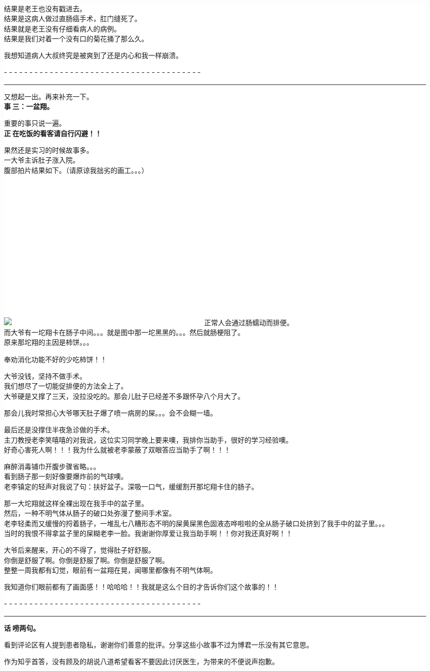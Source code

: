 结果是老王也没有戳进去。  
结果是这病人做过直肠癌手术，肛门缝死了。  
结果就是老王没有仔细看病人的病例。  
结果是我们对着一个没有口的菊花捅了那么久。  
  
我想知道病人大叔终究是被爽到了还是内心和我一样崩溃。  
  
\- - - - - - - - - - - - - - - - - - - - - - - - - - - - - - - - - - - - - - -
- - - - - - - - - - - - - - - - - - - - - - - - -  
又想起一出。再来补充一下。  
 **事 三：一盆翔。**  
  
重要的事只说一遍。  
 **正 在吃饭的看客请自行闪避！！**  
  
果然还是实习的时候故事多。  
一大爷主诉肚子涨入院。  
腹部拍片结果如下。（请原谅我拙劣的画工。。。）  
![](https://pic2.zhimg.com/50/4e6511a46afa5cd8e9484e0282731891_hd.jpg)![](data:image/svg+xml;utf8,<svg%20xmlns='http://www.w3.org/2000/svg'%20width='392'%20height='305'></svg>)正常人会通过肠蠕动而排便。  
而大爷有一坨翔卡在肠子中间。。。就是图中那一坨黑黑的。。。然后就肠梗阻了。  
原来那坨翔的主因是柿饼。。。  
  
奉劝消化功能不好的少吃柿饼！！  
  
大爷没钱，坚持不做手术。  
我们想尽了一切能促排便的方法全上了。  
大爷硬是又撑了三天，没拉没吃的。那会儿肚子已经差不多跟怀孕八个月大了。  
  
那会儿我时常担心大爷哪天肚子爆了喷一病房的屎。。。会不会糊一墙。  
  
最后还是没撑住半夜急诊做的手术。  
主刀教授老李笑嘻嘻的对我说，这位实习同学晚上要来噢，我排你当助手，很好的学习经验噢。  
好奇心害死人啊！！！我为什么就被老李蒙蔽了双眼答应当助手了啊！！！  
  
麻醉消毒铺巾开腹步骤省略。。。  
看到肠子那一刻好像要爆炸前的气球噢。  
老李镇定的轻声对我说了句：扶好盆子。深吸一口气，缓缓割开那坨翔卡住的肠子。  
  
那一大坨翔就这样全裸出现在我手中的盆子里。  
然后，一种不明气体从肠子的破口处弥漫了整间手术室。  
老李轻柔而又缓慢的捋着肠子，一堆乱七八糟形态不明的屎黄屎黑色固液态哗啦啦的全从肠子破口处挤到了我手中的盆子里。。。  
当时的我恨不得拿盆子里的屎糊老李一脸。我谢谢你厚爱让我当助手啊！！你对我还真好啊！！  
  
大爷后来醒来，开心的不得了，觉得肚子好舒服。  
你倒是舒服了啊。你倒是舒服了啊。你倒是舒服了啊。  
整整一周我都有幻觉，眼前有一盆翔在晃，闻哪里都像有不明气体啊。  
  
我知道你们眼前都有了画面感！！哈哈哈！！我就是这么个目的才告诉你们这个故事的！！  
  
\- - - - - - - - - - - - - - - - - - - - - - - - - - - - - - - - - - - - - - -
- - - - - - - - - - - - - - - - - - - - - - - - - - - - - - - - -  
**话 唠两句。**  
  
  
看到评论区有人提到患者隐私，谢谢你们善意的批评。分享这些小故事不过为博君一乐没有其它意思。  
  
作为知乎首答，没有顾及的胡说八道希望看客不要因此讨厌医生，为带来的不便说声抱歉。  
  